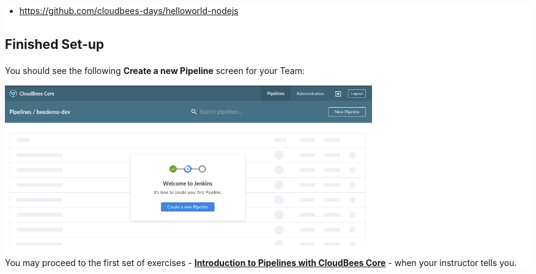 * https://github.com/cloudbees-days/helloworld-nodejs 

## Finished Set-up
You should see the following **Create a new Pipeline** screen for your Team:
<p><img src="img/setup/setup-success.png" width=600/>
  
You may proceed to the first set of exercises - **[Introduction to Pipelines with CloudBees Core](declarative-basics.md)** - when your instructor tells you.
